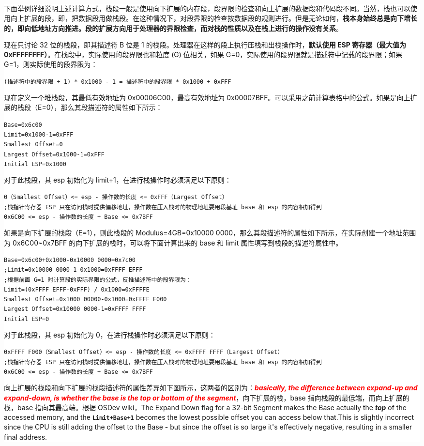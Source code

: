 下面举例详细说明上述计算方式，栈段一般是使用向下扩展的内存段，段界限的检查和向上扩展的数据段和代码段不同。当然，栈也可以使用向上扩展的段，即，把数据段用做栈段。在这种情况下，对段界限的检查按数据段的规则进行。但是无论如何，**栈本身始终总是向下增长的，即向低地址方向推进。段的扩展方向用于处理器的界限检查，而对栈的性质以及在栈上进行的操作没有关系**。

现在只讨论 32 位的栈段，即其描述符 B 位是 1 的栈段。处理器在这样的段上执行压栈和出栈操作时，**默认使用 ESP 寄存器（最大值为 0xFFFFFFFF）**。在栈段中，实际使用的段界限也和粒度 (G) 位相关，如果 G=0，实际使用的段界限就是描述符中记载的段界限；如果 G=1，则实际使用的段界限为：

```armasm{.line-numbers}
(描述符中的段界限 + 1) * 0x1000 - 1 = 描述符中的段界限 * 0x1000 + 0xFFF
```

现在定义一个堆栈段，其最低有效地址为 0x00006C00，最高有效地址为 0x00007BFF。可以采用之前计算表格中的公式。如果是向上扩展的栈段（E=0），那么其段描述符的属性如下所示：

```armasm{.line-numbers}
Base=0x6c00
Limit=0x1000-1=0xFFF
Smallest Offset=0
Largest Offset=0x1000-1=0xFFF
Initial ESP=0x1000
```

对于此栈段，其 esp 初始化为 limit+1，在进行栈操作时必须满足以下原则：

```armasm{.line-numbers}
0（Smallest Offset）<= esp - 操作数的长度 <= 0xFFF（Largest Offset）
;栈指针寄存器 ESP 只在访问栈时提供偏移地址，操作数在压入栈时的物理地址要用段基址 base 和 esp 的内容相加得到
0x6C00 <= esp - 操作数的长度 + Base <= 0x7BFF
```

如果是向下扩展的栈段（E=1），则此栈段的 Modulus=4GB=0x10000 0000，那么其段描述符的属性如下所示，在实际创建一个地址范围为 0x6C00~0x7BFF 的向下扩展的栈时，可以将下面计算出来的 base 和 limit 属性填写到栈段的描述符属性中。

```armasm{.line-numbers}
Base=0x6c00+0x1000-0x10000 0000=0x7c00
;Limit=0x10000 0000-1-0x1000=0xFFFF EFFF
;根据前面 G=1 时计算段的实际界限的公式，反推描述符中的段界限为：
Limit=(0xFFFF EFFF-0xFFF) / 0x1000=0xFFFFE
Smallest Offset=0x1000 00000-0x1000=0xFFFF F000
Largest Offset=0x10000 0000-1=0xFFFF FFFF
Initial ESP=0
```

对于此栈段，其 esp 初始化为 0，在进行栈操作时必须满足以下原则：

```armasm{.line-numbers}
0xFFFF F000（Smallest Offset）<= esp - 操作数的长度 <= 0xFFFF FFFF（Largest Offset）
;栈指针寄存器 ESP 只在访问栈时提供偏移地址，操作数在压入栈时的物理地址要用段基址 base 和 esp 的内容相加得到
0x6C00 <= esp - 操作数的长度 + Base <= 0x7BFF
```

向上扩展的栈段和向下扩展的栈段描述符的属性差异如下图所示，这两者的区别为：**_<font color="red">basically, the difference between expand-up and expand-down, is whether the base is the top or bottom of the segment</font>_**，向下扩展的栈，base 指向栈段的最低端，而向上扩展的栈，base 指向其最高端。根据 OSDev wiki，The Expand Down flag for a 32-bit Segment makes the Base actually the **_top_** of the accessed memory, and the **`Limit+Base+1`** becomes the lowest possible offset you can access below that.This is slightly incorrect since the CPU is still adding the offset to the Base - but since the offset is so large it's effectively negative, resulting in a smaller final address.

<div align="center">